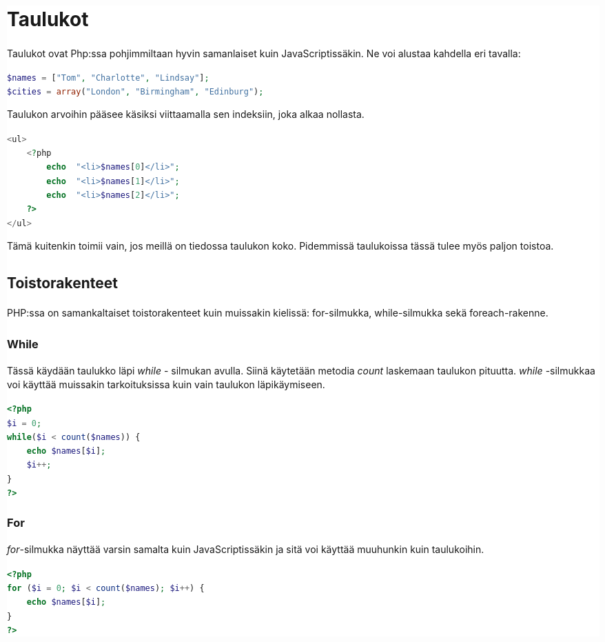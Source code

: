 # Taulukot

Taulukot ovat Php:ssa pohjimmiltaan hyvin samanlaiset kuin JavaScriptissäkin. Ne voi alustaa kahdella eri tavalla:

````php
$names = ["Tom", "Charlotte", "Lindsay"];
$cities = array("London", "Birmingham", "Edinburg");
````

Taulukon arvoihin pääsee käsiksi viittaamalla sen indeksiin, joka alkaa nollasta.

````php
<ul>
    <?php
        echo  "<li>$names[0]</li>";
        echo  "<li>$names[1]</li>";
        echo  "<li>$names[2]</li>";
    ?>
</ul>
````

Tämä kuitenkin toimii vain, jos meillä on tiedossa taulukon koko. Pidemmissä taulukoissa tässä tulee myös paljon toistoa. 

## Toistorakenteet

PHP:ssa on samankaltaiset toistorakenteet kuin muissakin kielissä: for-silmukka, while-silmukka sekä foreach-rakenne.

### While

Tässä käydään taulukko läpi *while* - silmukan avulla. Siinä käytetään metodia *count* laskemaan taulukon pituutta. *while* -silmukkaa voi käyttää muissakin tarkoituksissa kuin vain taulukon läpikäymiseen. 

```php
<?php
$i = 0;
while($i < count($names)) {
    echo $names[$i];
    $i++;
}
?>
```

### For

*for*-silmukka näyttää varsin samalta kuin JavaScriptissäkin ja sitä voi käyttää muuhunkin kuin taulukoihin. 

````php
<?php
for ($i = 0; $i < count($names); $i++) {
    echo $names[$i];
}
?>
````
